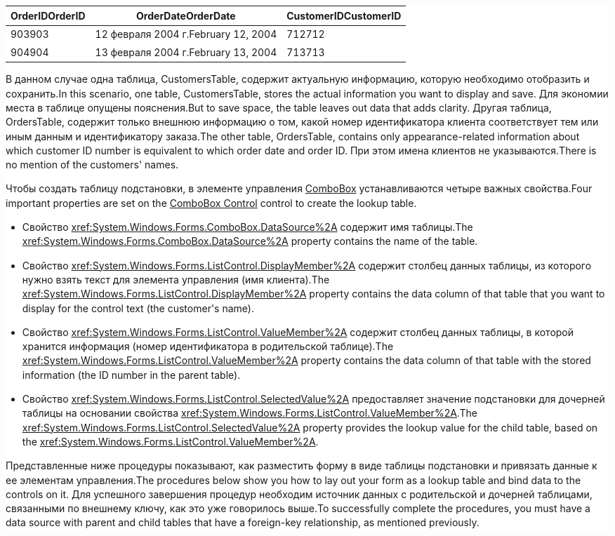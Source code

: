 |<span data-ttu-id="92d9d-114">OrderID</span><span class="sxs-lookup"><span data-stu-id="92d9d-114">OrderID</span></span>|<span data-ttu-id="92d9d-115">OrderDate</span><span class="sxs-lookup"><span data-stu-id="92d9d-115">OrderDate</span></span>|<span data-ttu-id="92d9d-116">CustomerID</span><span class="sxs-lookup"><span data-stu-id="92d9d-116">CustomerID</span></span>|  
|-------------|---------------|----------------|  
|<span data-ttu-id="92d9d-117">903</span><span class="sxs-lookup"><span data-stu-id="92d9d-117">903</span></span>|<span data-ttu-id="92d9d-118">12 февраля 2004 г.</span><span class="sxs-lookup"><span data-stu-id="92d9d-118">February 12, 2004</span></span>|<span data-ttu-id="92d9d-119">712</span><span class="sxs-lookup"><span data-stu-id="92d9d-119">712</span></span>|  
|<span data-ttu-id="92d9d-120">904</span><span class="sxs-lookup"><span data-stu-id="92d9d-120">904</span></span>|<span data-ttu-id="92d9d-121">13 февраля 2004 г.</span><span class="sxs-lookup"><span data-stu-id="92d9d-121">February 13, 2004</span></span>|<span data-ttu-id="92d9d-122">713</span><span class="sxs-lookup"><span data-stu-id="92d9d-122">713</span></span>|  
  
 <span data-ttu-id="92d9d-123">В данном случае одна таблица, CustomersTable, содержит актуальную информацию, которую необходимо отобразить и сохранить.</span><span class="sxs-lookup"><span data-stu-id="92d9d-123">In this scenario, one table, CustomersTable, stores the actual information you want to display and save.</span></span> <span data-ttu-id="92d9d-124">Для экономии места в таблице опущены пояснения.</span><span class="sxs-lookup"><span data-stu-id="92d9d-124">But to save space, the table leaves out data that adds clarity.</span></span> <span data-ttu-id="92d9d-125">Другая таблица, OrdersTable, содержит только внешнюю информацию о том, какой номер идентификатора клиента соответствует тем или иным данным и идентификатору заказа.</span><span class="sxs-lookup"><span data-stu-id="92d9d-125">The other table, OrdersTable, contains only appearance-related information about which customer ID number is equivalent to which order date and order ID.</span></span> <span data-ttu-id="92d9d-126">При этом имена клиентов не указываются.</span><span class="sxs-lookup"><span data-stu-id="92d9d-126">There is no mention of the customers' names.</span></span>  
  
 <span data-ttu-id="92d9d-127">Чтобы создать таблицу подстановки, в элементе управления [ComboBox](combobox-control-windows-forms.md) устанавливаются четыре важных свойства.</span><span class="sxs-lookup"><span data-stu-id="92d9d-127">Four important properties are set on the [ComboBox Control](combobox-control-windows-forms.md) control to create the lookup table.</span></span>  
  
- <span data-ttu-id="92d9d-128">Свойство <xref:System.Windows.Forms.ComboBox.DataSource%2A> содержит имя таблицы.</span><span class="sxs-lookup"><span data-stu-id="92d9d-128">The <xref:System.Windows.Forms.ComboBox.DataSource%2A> property contains the name of the table.</span></span>  
  
- <span data-ttu-id="92d9d-129">Свойство <xref:System.Windows.Forms.ListControl.DisplayMember%2A> содержит столбец данных таблицы, из которого нужно взять текст для элемента управления (имя клиента).</span><span class="sxs-lookup"><span data-stu-id="92d9d-129">The <xref:System.Windows.Forms.ListControl.DisplayMember%2A> property contains the data column of that table that you want to display for the control text (the customer's name).</span></span>  
  
- <span data-ttu-id="92d9d-130">Свойство <xref:System.Windows.Forms.ListControl.ValueMember%2A> содержит столбец данных таблицы, в которой хранится информация (номер идентификатора в родительской таблице).</span><span class="sxs-lookup"><span data-stu-id="92d9d-130">The <xref:System.Windows.Forms.ListControl.ValueMember%2A> property contains the data column of that table with the stored information (the ID number in the parent table).</span></span>  
  
- <span data-ttu-id="92d9d-131">Свойство <xref:System.Windows.Forms.ListControl.SelectedValue%2A> предоставляет значение подстановки для дочерней таблицы на основании свойства <xref:System.Windows.Forms.ListControl.ValueMember%2A>.</span><span class="sxs-lookup"><span data-stu-id="92d9d-131">The <xref:System.Windows.Forms.ListControl.SelectedValue%2A> property provides the lookup value for the child table, based on the <xref:System.Windows.Forms.ListControl.ValueMember%2A>.</span></span>  
  
 <span data-ttu-id="92d9d-132">Представленные ниже процедуры показывают, как разместить форму в виде таблицы подстановки и привязать данные к ее элементам управления.</span><span class="sxs-lookup"><span data-stu-id="92d9d-132">The procedures below show you how to lay out your form as a lookup table and bind data to the controls on it.</span></span> <span data-ttu-id="92d9d-133">Для успешного завершения процедур необходим источник данных с родительской и дочерней таблицами, связанными по внешнему ключу, как это уже говорилось выше.</span><span class="sxs-lookup"><span data-stu-id="92d9d-133">To successfully complete the procedures, you must have a data source with parent and child tables that have a foreign-key relationship, as mentioned previously.</span></span>  
  